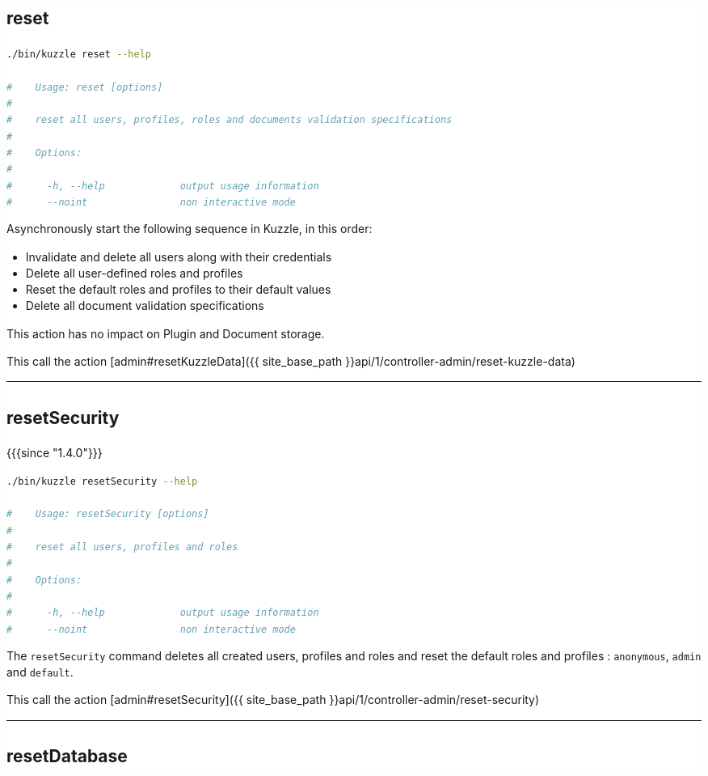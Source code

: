 
## reset

```bash
./bin/kuzzle reset --help

#    Usage: reset [options]
#
#    reset all users, profiles, roles and documents validation specifications
#
#    Options:
#
#      -h, --help             output usage information
#      --noint                non interactive mode
```

Asynchronously start the following sequence in Kuzzle, in this order:
* Invalidate and delete all users along with their credentials
* Delete all user-defined roles and profiles
* Reset the default roles and profiles to their default values
* Delete all document validation specifications

This action has no impact on Plugin and Document storage.

This call the action [admin#resetKuzzleData]({{ site_base_path }}api/1/controller-admin/reset-kuzzle-data)

---

## resetSecurity

{{{since "1.4.0"}}}

```bash
./bin/kuzzle resetSecurity --help

#    Usage: resetSecurity [options]
#
#    reset all users, profiles and roles
#
#    Options:
#
#      -h, --help             output usage information
#      --noint                non interactive mode
```

The `resetSecurity` command deletes all created users, profiles and roles and reset the default roles and profiles : `anonymous`, `admin` and `default`.

This call the action [admin#resetSecurity]({{ site_base_path }}api/1/controller-admin/reset-security)

---

## resetDatabase
